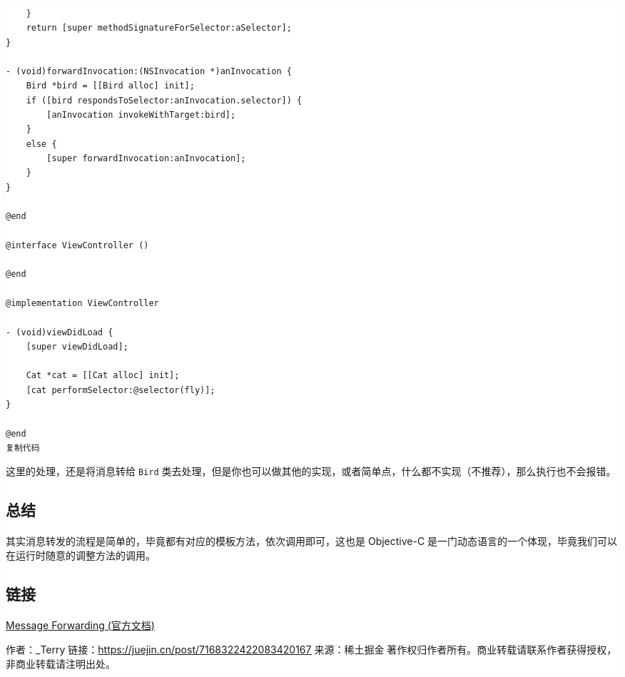 ```objc
    }
    return [super methodSignatureForSelector:aSelector];
}

- (void)forwardInvocation:(NSInvocation *)anInvocation {
    Bird *bird = [[Bird alloc] init];
    if ([bird respondsToSelector:anInvocation.selector]) {
        [anInvocation invokeWithTarget:bird];
    }
    else {
        [super forwardInvocation:anInvocation];
    }
}

@end

@interface ViewController ()

@end

@implementation ViewController

- (void)viewDidLoad {
    [super viewDidLoad];
    
    Cat *cat = [[Cat alloc] init];
    [cat performSelector:@selector(fly)];
} 

@end
复制代码
```

这里的处理，还是将消息转给 `Bird` 类去处理，但是你也可以做其他的实现，或者简单点，什么都不实现（不推荐），那么执行也不会报错。

## 总结

其实消息转发的流程是简单的，毕竟都有对应的模板方法，依次调用即可，这也是 Objective-C 是一门动态语言的一个体现，毕竟我们可以在运行时随意的调整方法的调用。

## 链接

[Message Forwarding (官方文档)](https://link.juejin.cn?target=https%3A%2F%2Fdeveloper.apple.com%2Flibrary%2Farchive%2Fdocumentation%2FCocoa%2FConceptual%2FObjCRuntimeGuide%2FArticles%2FocrtForwarding.html%23%2F%2Fapple_ref%2Fdoc%2Fuid%2FTP40008048-CH105-SW1)



作者：_Terry
链接：https://juejin.cn/post/7168322422083420167
来源：稀土掘金
著作权归作者所有。商业转载请联系作者获得授权，非商业转载请注明出处。